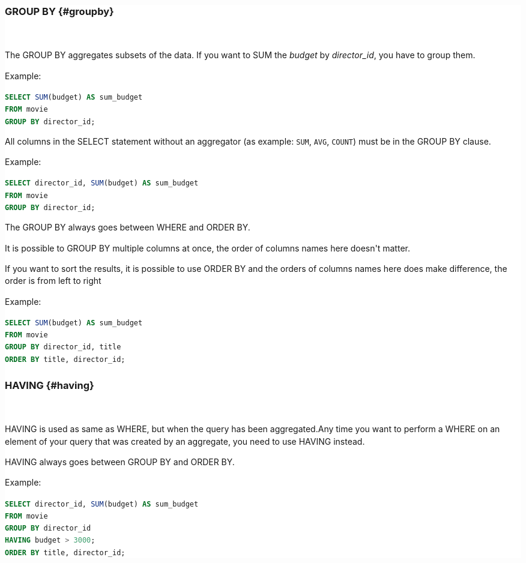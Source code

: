 ### **GROUP BY** {#groupby}
<br/>

The GROUP BY aggregates subsets of the data.  If you want to SUM the *budget* by *director_id*, you have to group them.

Example:

```SQL
SELECT SUM(budget) AS sum_budget
FROM movie
GROUP BY director_id;
```

All columns in the SELECT statement without an aggregator (as example: `SUM`, `AVG`, `COUNT`) must be in the GROUP BY clause.

Example:

```SQL
SELECT director_id, SUM(budget) AS sum_budget
FROM movie
GROUP BY director_id;
```

The GROUP BY always goes between WHERE and ORDER BY.

It is possible to GROUP BY multiple columns at once, the order of columns names here doesn't matter.

If you want to sort the results, it is possible to use ORDER BY and the orders of columns names here does make difference, the order is from left to right

Example:

```SQL
SELECT SUM(budget) AS sum_budget
FROM movie
GROUP BY director_id, title
ORDER BY title, director_id;
```

### **HAVING** {#having}
<br/>

HAVING is used as same as WHERE, but when the query has been aggregated.Any time you want to perform a WHERE on an element of your query that was created by an aggregate, you need to use HAVING instead.

HAVING always goes between GROUP BY and ORDER BY.

Example:

```SQL
SELECT director_id, SUM(budget) AS sum_budget
FROM movie
GROUP BY director_id
HAVING budget > 3000;
ORDER BY title, director_id;
```
